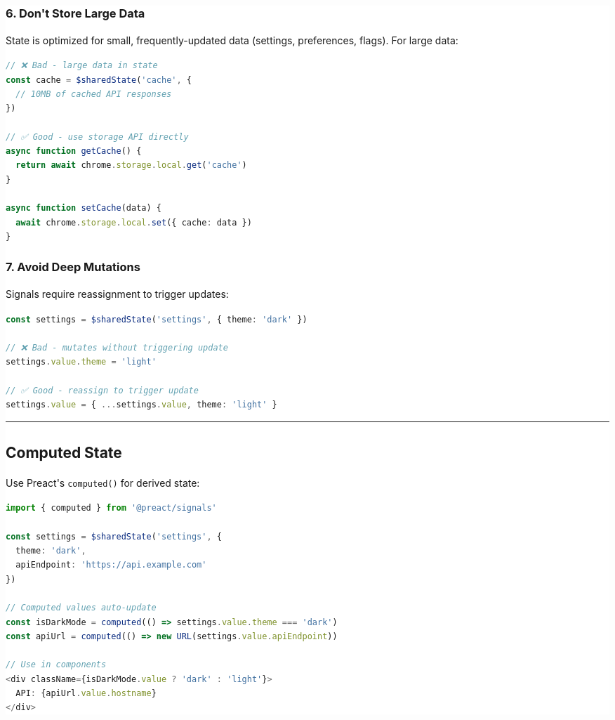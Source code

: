 ### 6. Don't Store Large Data

State is optimized for small, frequently-updated data (settings, preferences, flags). For large data:

```typescript
// ❌ Bad - large data in state
const cache = $sharedState('cache', {
  // 10MB of cached API responses
})

// ✅ Good - use storage API directly
async function getCache() {
  return await chrome.storage.local.get('cache')
}

async function setCache(data) {
  await chrome.storage.local.set({ cache: data })
}
```

### 7. Avoid Deep Mutations

Signals require reassignment to trigger updates:

```typescript
const settings = $sharedState('settings', { theme: 'dark' })

// ❌ Bad - mutates without triggering update
settings.value.theme = 'light'

// ✅ Good - reassign to trigger update
settings.value = { ...settings.value, theme: 'light' }
```

---

## Computed State

Use Preact's `computed()` for derived state:

```typescript
import { computed } from '@preact/signals'

const settings = $sharedState('settings', {
  theme: 'dark',
  apiEndpoint: 'https://api.example.com'
})

// Computed values auto-update
const isDarkMode = computed(() => settings.value.theme === 'dark')
const apiUrl = computed(() => new URL(settings.value.apiEndpoint))

// Use in components
<div className={isDarkMode.value ? 'dark' : 'light'}>
  API: {apiUrl.value.hostname}
</div>
```
